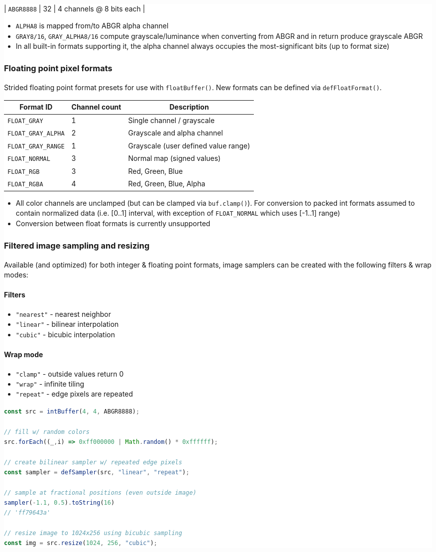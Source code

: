| `ABGR8888`     | 32                | 4 channels @ 8 bits each                             |

- `ALPHA8` is mapped from/to ABGR alpha channel
- `GRAY8/16`, `GRAY_ALPHA8/16` compute grayscale/luminance when
  converting from ABGR and in return produce grayscale ABGR
- In all built-in formats supporting it, the alpha channel always
  occupies the most-significant bits (up to format size)

### Floating point pixel formats

Strided floating point format presets for use with `floatBuffer()`. New
formats can be defined via `defFloatFormat()`.

| Format ID          | Channel count | Description                          |
|--------------------|---------------|--------------------------------------|
| `FLOAT_GRAY`       | 1             | Single channel / grayscale           |
| `FLOAT_GRAY_ALPHA` | 2             | Grayscale and alpha channel          |
| `FLOAT_GRAY_RANGE` | 1             | Grayscale (user defined value range) |
| `FLOAT_NORMAL`     | 3             | Normal map (signed values)           |
| `FLOAT_RGB`        | 3             | Red, Green, Blue                     |
| `FLOAT_RGBA`       | 4             | Red, Green, Blue, Alpha              |

- All color channels are unclamped (but can be clamped via `buf.clamp()`). For
  conversion to packed int formats assumed to contain normalized data (i.e.
  [0..1] interval, with exception of `FLOAT_NORMAL` which uses [-1..1] range)
- Conversion between float formats is currently unsupported

### Filtered image sampling and resizing

Available (and optimized) for both integer & floating point formats, image
samplers can be created with the following filters & wrap modes:

#### Filters

- `"nearest"` - nearest neighbor
- `"linear"` - bilinear interpolation
- `"cubic"` - bicubic interpolation

#### Wrap mode

- `"clamp"` - outside values return 0
- `"wrap"` - infinite tiling
- `"repeat"` - edge pixels are repeated

```ts
const src = intBuffer(4, 4, ABGR8888);

// fill w/ random colors
src.forEach((_,i) => 0xff000000 | Math.random() * 0xffffff);

// create bilinear sampler w/ repeated edge pixels
const sampler = defSampler(src, "linear", "repeat");

// sample at fractional positions (even outside image)
sampler(-1.1, 0.5).toString(16)
// 'ff79643a'

// resize image to 1024x256 using bicubic sampling
const img = src.resize(1024, 256, "cubic");
```

